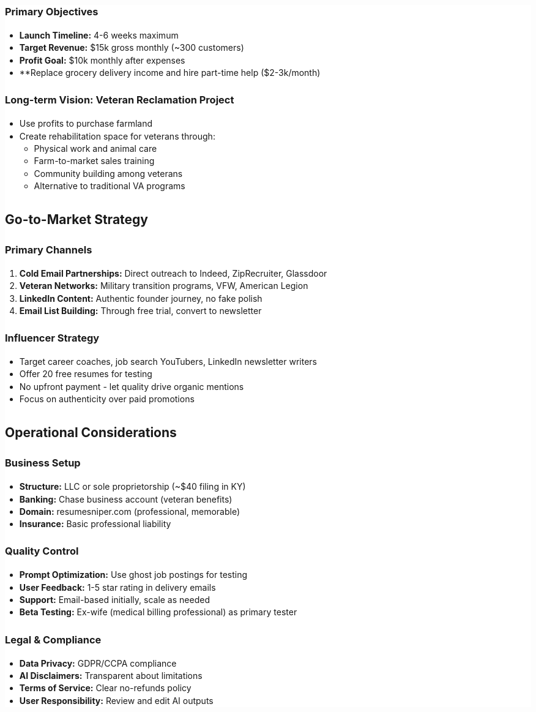 ### Primary Objectives
- **Launch Timeline:** 4-6 weeks maximum
- **Target Revenue:** $15k gross monthly (~300 customers)
- **Profit Goal:** $10k monthly after expenses
- **Replace grocery delivery income and hire part-time help ($2-3k/month)

### Long-term Vision: Veteran Reclamation Project
- Use profits to purchase farmland
- Create rehabilitation space for veterans through:
  - Physical work and animal care
  - Farm-to-market sales training
  - Community building among veterans
  - Alternative to traditional VA programs

## Go-to-Market Strategy

### Primary Channels
1. **Cold Email Partnerships:** Direct outreach to Indeed, ZipRecruiter, Glassdoor
2. **Veteran Networks:** Military transition programs, VFW, American Legion
3. **LinkedIn Content:** Authentic founder journey, no fake polish
4. **Email List Building:** Through free trial, convert to newsletter

### Influencer Strategy
- Target career coaches, job search YouTubers, LinkedIn newsletter writers
- Offer 20 free resumes for testing
- No upfront payment - let quality drive organic mentions
- Focus on authenticity over paid promotions

## Operational Considerations

### Business Setup
- **Structure:** LLC or sole proprietorship (~$40 filing in KY)
- **Banking:** Chase business account (veteran benefits)
- **Domain:** resumesniper.com (professional, memorable)
- **Insurance:** Basic professional liability

### Quality Control
- **Prompt Optimization:** Use ghost job postings for testing
- **User Feedback:** 1-5 star rating in delivery emails
- **Support:** Email-based initially, scale as needed
- **Beta Testing:** Ex-wife (medical billing professional) as primary tester

### Legal & Compliance
- **Data Privacy:** GDPR/CCPA compliance
- **AI Disclaimers:** Transparent about limitations
- **Terms of Service:** Clear no-refunds policy
- **User Responsibility:** Review and edit AI outputs
